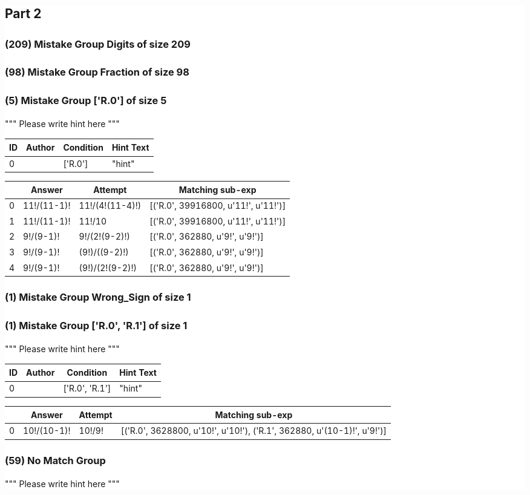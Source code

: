 


## Part 2

### (209) Mistake Group Digits of size 209




### (98) Mistake Group Fraction of size 98




### (5) Mistake Group ['R.0'] of size 5
""" Please write hint here """

|ID	|Author	|Condition	|Hint Text|
|---|---|---|---|
|0|	|['R.0']	|"hint"	|

|	|Answer	|Attempt	|Matching sub-exp|
|---|---|---|---|
|0	|11!/(11-1)!	|11!/(4!(11-4)!)	|[('R.0', 39916800, u'11!', u'11!')]	|
|1	|11!/(11-1)!	|11!/10	|[('R.0', 39916800, u'11!', u'11!')]	|
|2	|9!/(9-1)!	|9!/(2!(9-2)!)	|[('R.0', 362880, u'9!', u'9!')]	|
|3	|9!/(9-1)!	|(9!)/((9-2)!)	|[('R.0', 362880, u'9!', u'9!')]	|
|4	|9!/(9-1)!	|(9!)/(2!(9-2)!)	|[('R.0', 362880, u'9!', u'9!')]	|




### (1) Mistake Group Wrong_Sign of size 1




### (1) Mistake Group ['R.0', 'R.1'] of size 1
""" Please write hint here """

|ID	|Author	|Condition	|Hint Text|
|---|---|---|---|
|0|	|['R.0', 'R.1']	|"hint"	|

|	|Answer	|Attempt	|Matching sub-exp|
|---|---|---|---|
|0	|10!/(10-1)!	|10!/9!	|[('R.0', 3628800, u'10!', u'10!'), ('R.1', 362880, u'(10-1)!', u'9!')]	|




### (59) No Match Group 
""" Please write hint here """
